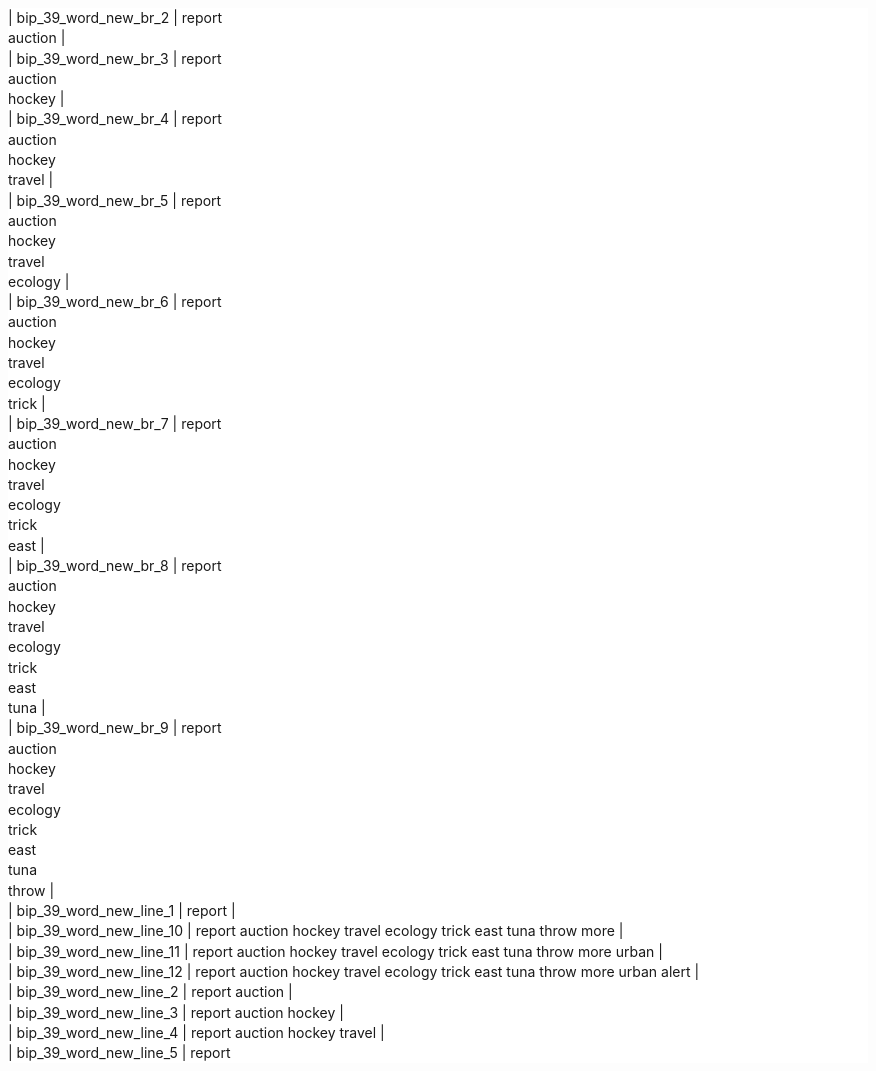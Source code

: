 | bip_39_word_new_br_2 | report<br>auction |  
| bip_39_word_new_br_3 | report<br>auction<br>hockey |  
| bip_39_word_new_br_4 | report<br>auction<br>hockey<br>travel |  
| bip_39_word_new_br_5 | report<br>auction<br>hockey<br>travel<br>ecology |  
| bip_39_word_new_br_6 | report<br>auction<br>hockey<br>travel<br>ecology<br>trick |  
| bip_39_word_new_br_7 | report<br>auction<br>hockey<br>travel<br>ecology<br>trick<br>east |  
| bip_39_word_new_br_8 | report<br>auction<br>hockey<br>travel<br>ecology<br>trick<br>east<br>tuna |  
| bip_39_word_new_br_9 | report<br>auction<br>hockey<br>travel<br>ecology<br>trick<br>east<br>tuna<br>throw |  
| bip_39_word_new_line_1 | report |  
| bip_39_word_new_line_10 | report
auction
hockey
travel
ecology
trick
east
tuna
throw
more |  
| bip_39_word_new_line_11 | report
auction
hockey
travel
ecology
trick
east
tuna
throw
more
urban |  
| bip_39_word_new_line_12 | report
auction
hockey
travel
ecology
trick
east
tuna
throw
more
urban
alert |  
| bip_39_word_new_line_2 | report
auction |  
| bip_39_word_new_line_3 | report
auction
hockey |  
| bip_39_word_new_line_4 | report
auction
hockey
travel |  
| bip_39_word_new_line_5 | report